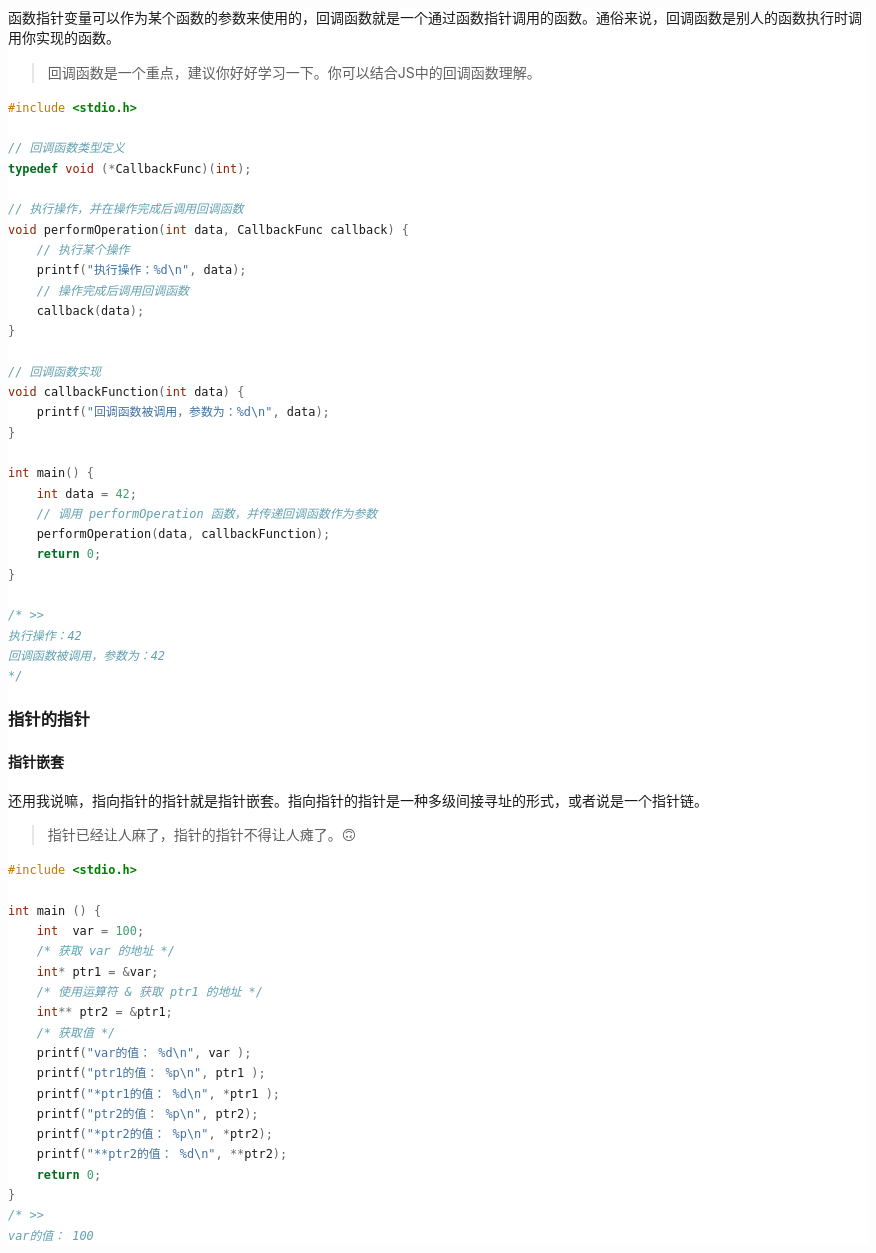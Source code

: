 函数指针变量可以作为某个函数的参数来使用的，回调函数就是一个通过函数指针调用的函数。通俗来说，回调函数是别人的函数执行时调用你实现的函数。

> 回调函数是一个重点，建议你好好学习一下。你可以结合JS中的回调函数理解。

```c
#include <stdio.h>

// 回调函数类型定义
typedef void (*CallbackFunc)(int);

// 执行操作，并在操作完成后调用回调函数
void performOperation(int data, CallbackFunc callback) {
	// 执行某个操作
	printf("执行操作：%d\n", data);
	// 操作完成后调用回调函数
	callback(data);
}

// 回调函数实现
void callbackFunction(int data) {
	printf("回调函数被调用，参数为：%d\n", data);
}

int main() {
	int data = 42;
	// 调用 performOperation 函数，并传递回调函数作为参数
	performOperation(data, callbackFunction);
	return 0;
}

/* >>
执行操作：42
回调函数被调用，参数为：42
*/
```





### 指针的指针

#### 指针嵌套

还用我说嘛，指向指针的指针就是指针嵌套。指向指针的指针是一种多级间接寻址的形式，或者说是一个指针链。

> 指针已经让人麻了，指针的指针不得让人瘫了。🙃

```c
#include <stdio.h>

int main () {
	int  var = 100;
	/* 获取 var 的地址 */
	int* ptr1 = &var;
	/* 使用运算符 & 获取 ptr1 的地址 */
	int** ptr2 = &ptr1;
	/* 获取值 */
	printf("var的值： %d\n", var );
	printf("ptr1的值： %p\n", ptr1 );
	printf("*ptr1的值： %d\n", *ptr1 );
	printf("ptr2的值： %p\n", ptr2);
	printf("*ptr2的值： %p\n", *ptr2);
	printf("**ptr2的值： %d\n", **ptr2);
	return 0;
}
/* >>
var的值： 100
```